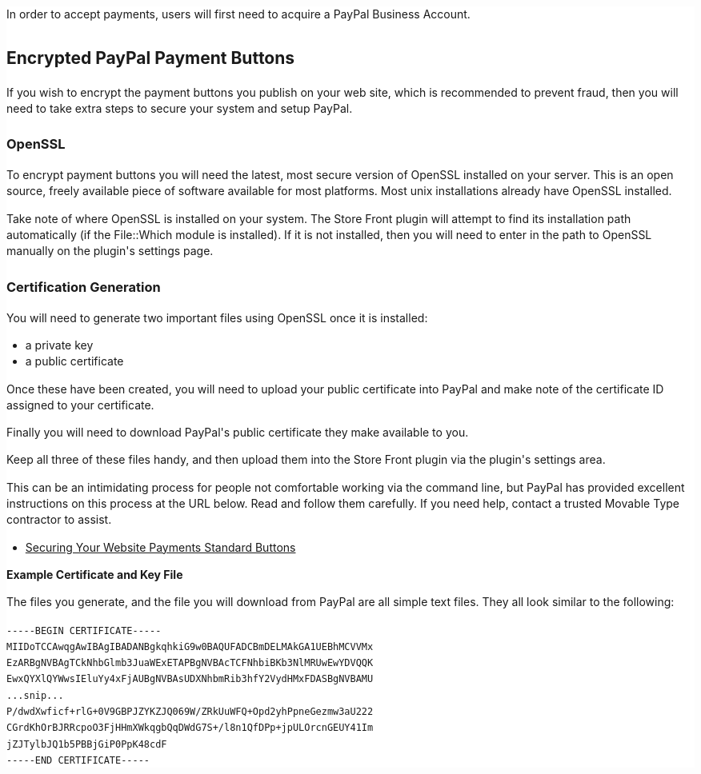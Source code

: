 In order to accept payments, users will first need to acquire a PayPal 
Business Account.

## Encrypted PayPal Payment Buttons

If you wish to encrypt the payment buttons you publish on your web site,
which is recommended to prevent fraud, then you will need to take extra
steps to secure your system and setup PayPal. 

### OpenSSL

To encrypt payment buttons you will need the latest, most secure version
of OpenSSL installed on your server. This is an open source, freely
available piece of software available for most platforms. Most unix 
installations already have OpenSSL installed. 

Take note of where OpenSSL is installed on your system. The Store Front
plugin will attempt to find its installation path automatically (if the
File::Which module is installed). If it is not installed, then you will
need to enter in the path to OpenSSL manually on the plugin's settings
page.

### Certification Generation

You will need to generate two important files using OpenSSL once it is
installed:

* a private key
* a public certificate

Once these have been created, you will need to upload your public 
certificate into PayPal and make note of the certificate ID assigned
to your certificate. 

Finally you will need to download PayPal's public certificate they make
available to you.

Keep all three of these files handy, and then upload them into the 
Store Front plugin via the plugin's settings area.

This can be an intimidating process for people not comfortable working
via the command line, but PayPal has provided excellent instructions 
on this process at the URL below. Read and follow them carefully. If
you need help, contact a trusted Movable Type contractor to assist.

* [Securing Your Website Payments Standard Buttons](http://bit.ly/9Rpm5G)

**Example Certificate and Key File**

The files you generate, and the file you will download from PayPal are 
all simple text files. They all look similar to the following:

    -----BEGIN CERTIFICATE-----
    MIIDoTCCAwqgAwIBAgIBADANBgkqhkiG9w0BAQUFADCBmDELMAkGA1UEBhMCVVMx
    EzARBgNVBAgTCkNhbGlmb3JuaWExETAPBgNVBAcTCFNhbiBKb3NlMRUwEwYDVQQK
    EwxQYXlQYWwsIEluYy4xFjAUBgNVBAsUDXNhbmRib3hfY2VydHMxFDASBgNVBAMU
    ...snip...
    P/dwdXwficf+rlG+0V9GBPJZYKZJQ069W/ZRkUuWFQ+Opd2yhPpneGezmw3aU222
    CGrdKhOrBJRRcpoO3FjHHmXWkqgbQqDWdG7S+/l8n1QfDPp+jpULOrcnGEUY41Im
    jZJTylbJQ1b5PBBjGiP0PpK48cdF
    -----END CERTIFICATE-----
